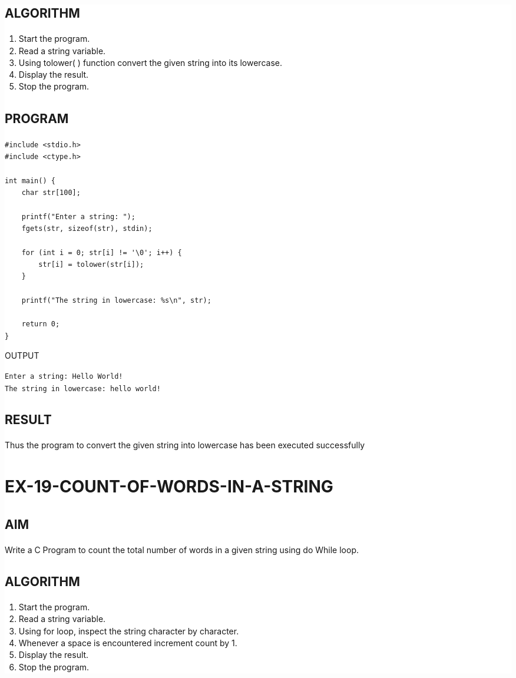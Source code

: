 ## ALGORITHM
1.	Start the program.
2.	Read a string variable.
3.	Using tolower( ) function convert the given string into its lowercase.
4.	Display the result.
5.	Stop the program.

## PROGRAM
```
#include <stdio.h>
#include <ctype.h>

int main() {
    char str[100];

    printf("Enter a string: ");
    fgets(str, sizeof(str), stdin);

    for (int i = 0; str[i] != '\0'; i++) {
        str[i] = tolower(str[i]);
    }

    printf("The string in lowercase: %s\n", str);

    return 0;
}
```

OUTPUT
```
Enter a string: Hello World!
The string in lowercase: hello world!
```




## RESULT
Thus the program to convert the given string into lowercase has been executed successfully
 
 


# EX-19-COUNT-OF-WORDS-IN-A-STRING
## AIM
Write a C Program to count the total number of words in a given string using do While loop.

## ALGORITHM
1.	Start the program.
2.	Read a string variable.
3.	Using for loop, inspect the string character by character.
4.	Whenever a space is encountered increment count by 1.
5.	Display the result.
6.	Stop the program.
